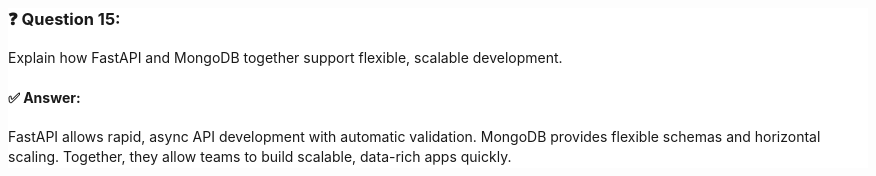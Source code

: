 ### ❓ Question 15:
Explain how FastAPI and MongoDB together support flexible, scalable development.

#### ✅ Answer:
FastAPI allows rapid, async API development with automatic validation. MongoDB provides flexible schemas and horizontal scaling. Together, they allow teams to build scalable, data-rich apps quickly.

